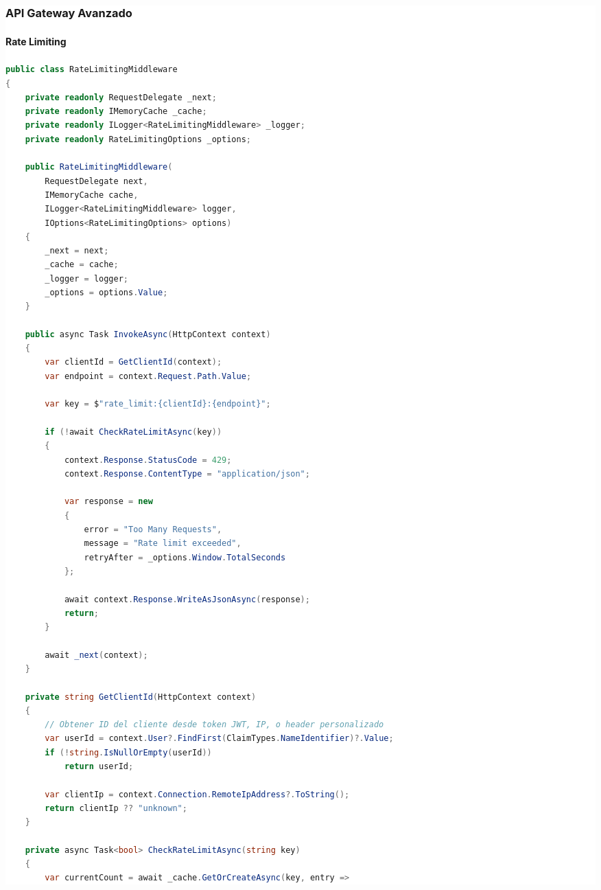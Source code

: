 ### API Gateway Avanzado

#### Rate Limiting

```csharp
public class RateLimitingMiddleware
{
    private readonly RequestDelegate _next;
    private readonly IMemoryCache _cache;
    private readonly ILogger<RateLimitingMiddleware> _logger;
    private readonly RateLimitingOptions _options;

    public RateLimitingMiddleware(
        RequestDelegate next,
        IMemoryCache cache,
        ILogger<RateLimitingMiddleware> logger,
        IOptions<RateLimitingOptions> options)
    {
        _next = next;
        _cache = cache;
        _logger = logger;
        _options = options.Value;
    }

    public async Task InvokeAsync(HttpContext context)
    {
        var clientId = GetClientId(context);
        var endpoint = context.Request.Path.Value;
        
        var key = $"rate_limit:{clientId}:{endpoint}";
        
        if (!await CheckRateLimitAsync(key))
        {
            context.Response.StatusCode = 429;
            context.Response.ContentType = "application/json";
            
            var response = new
            {
                error = "Too Many Requests",
                message = "Rate limit exceeded",
                retryAfter = _options.Window.TotalSeconds
            };
            
            await context.Response.WriteAsJsonAsync(response);
            return;
        }

        await _next(context);
    }

    private string GetClientId(HttpContext context)
    {
        // Obtener ID del cliente desde token JWT, IP, o header personalizado
        var userId = context.User?.FindFirst(ClaimTypes.NameIdentifier)?.Value;
        if (!string.IsNullOrEmpty(userId))
            return userId;

        var clientIp = context.Connection.RemoteIpAddress?.ToString();
        return clientIp ?? "unknown";
    }

    private async Task<bool> CheckRateLimitAsync(string key)
    {
        var currentCount = await _cache.GetOrCreateAsync(key, entry =>
```